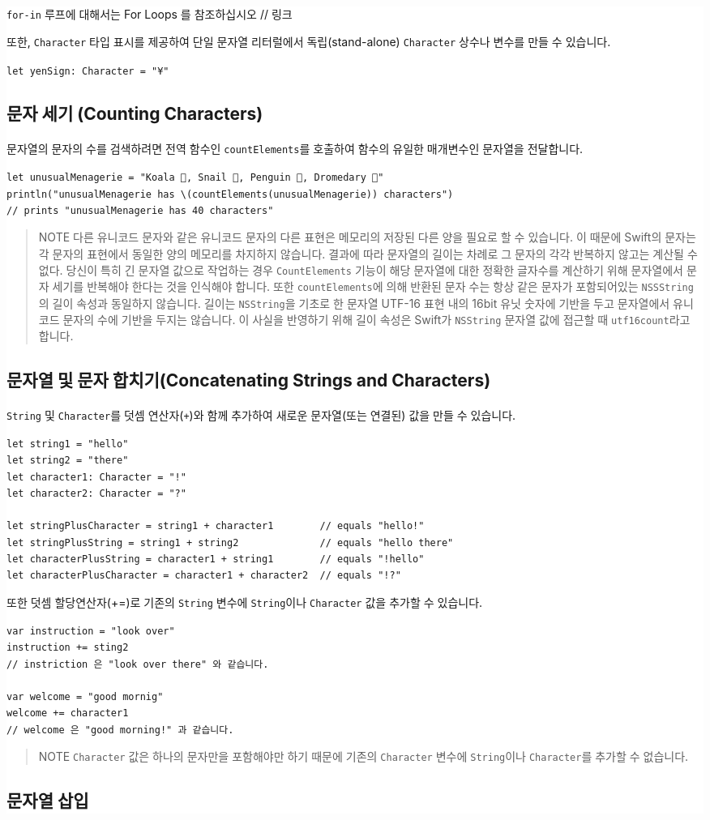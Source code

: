 `for-in` 루프에 대해서는 For Loops 를 참조하십시오 // 링크

또한, `Character` 타입 표시를 제공하여 단일 문자열 리터럴에서 독립(stand-alone) `Character` 상수나 변수를 만들 수 있습니다.

```
let yenSign: Character = "¥"
```

## 문자 세기 (Counting Characters)
문자열의 문자의 수를 검색하려면 전역 함수인 `countElements`를 호출하여 함수의 유일한 매개변수인 문자열을 전달합니다.

```
let unusualMenagerie = "Koala 🐨, Snail 🐌, Penguin 🐧, Dromedary 🐪"
println("unusualMenagerie has \(countElements(unusualMenagerie)) characters")
// prints "unusualMenagerie has 40 characters"
```

> NOTE
 다른 유니코드 문자와 같은 유니코드 문자의 다른 표현은 메모리의 저장된 다른 양을 필요로 할 수 있습니다. 이 때문에 Swift의 문자는 각 문자의 표현에서 동일한 양의 메모리를 차지하지 않습니다. 결과에 따라 문자열의 길이는 차례로 그 문자의 각각 반복하지 않고는 계산될 수 없다. 당신이 특히 긴 문자열 값으로 작업하는 경우 `CountElements` 기능이 해당 문자열에 대한 정확한 글자수를 계산하기 위해 문자열에서 문자 세기를 반복해야 한다는 것을 인식해야 합니다.
또한 `countElements`에 의해 반환된 문자 수는 항상 같은 문자가 포함되어있는 `NSSString`의 길이 속성과 동일하지 않습니다. 길이는 `NSString`을 기초로 한 문자열 UTF-16 표현 내의 16bit 유닛 숫자에 기반을 두고 문자열에서 유니코드 문자의 수에 기반을 두지는 않습니다.
이 사실을 반영하기 위해 길이 속성은 Swift가 `NSString` 문자열 값에 접근할 때 `utf16count`라고 합니다.

## 문자열 및 문자 합치기(Concatenating Strings and Characters)

`String` 및 `Character`를 덧셈 연산자(`+`)와 함께 추가하여 새로운 문자열(또는 연결된) 값을 만들 수 있습니다.

```
let string1 = "hello"
let string2 = "there"
let character1: Character = "!"
let character2: Character = "?"

let stringPlusCharacter = string1 + character1        // equals "hello!"
let stringPlusString = string1 + string2              // equals "hello there"
let characterPlusString = character1 + string1        // equals "!hello"
let characterPlusCharacter = character1 + character2  // equals "!?"
```
또한 덧셈 할당연산자(+=)로 기존의 `String` 변수에 `String`이나 `Character` 값을 추가할 수 있습니다.
```
var instruction = "look over"
instruction += sting2
// instriction 은 "look over there" 와 같습니다.

var welcome = "good mornig"
welcome += character1
// welcome 은 "good morning!" 과 같습니다.
```

> NOTE
`Character` 값은 하나의 문자만을 포함해야만 하기 때문에 기존의 `Character` 변수에 `String`이나 `Character`를 추가할 수 없습니다.

## 문자열 삽입
